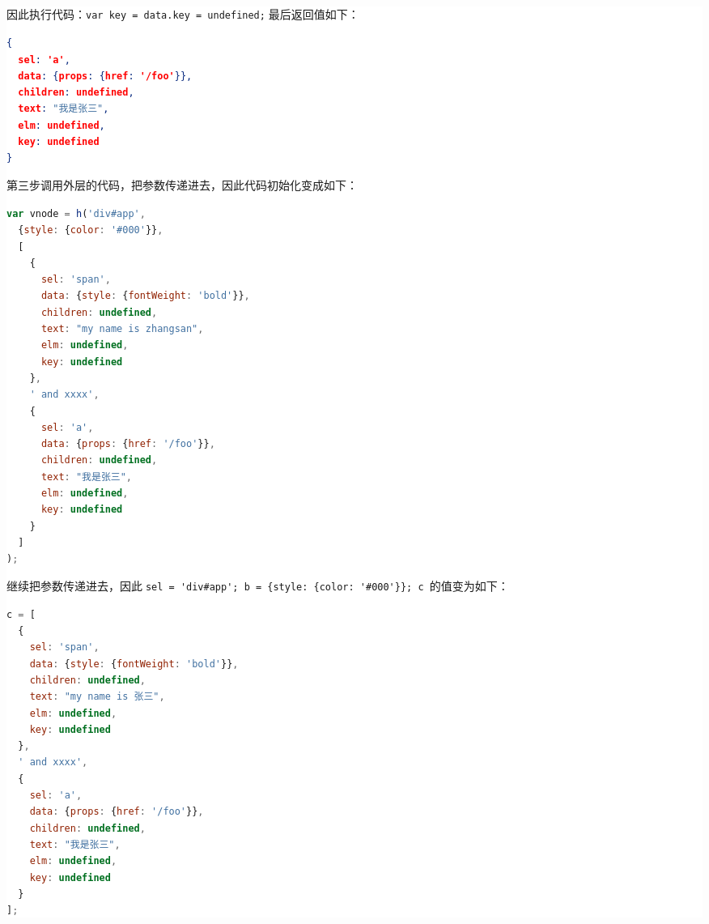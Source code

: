 因此执行代码：`var key = data.key = undefined;` 最后返回值如下：

```json
{
  sel: 'a',
  data: {props: {href: '/foo'}},
  children: undefined,
  text: "我是张三",
  elm: undefined,
  key: undefined
}
```

第三步调用外层的代码，把参数传递进去，因此代码初始化变成如下：

```js
var vnode = h('div#app',
  {style: {color: '#000'}},
  [
    { 
      sel: 'span', 
      data: {style: {fontWeight: 'bold'}},
      children: undefined,
      text: "my name is zhangsan",
      elm: undefined,
      key: undefined
    },
    ' and xxxx',
    {
      sel: 'a',
      data: {props: {href: '/foo'}},
      children: undefined,
      text: "我是张三",
      elm: undefined,
      key: undefined
    }
  ]
);
```

继续把参数传递进去，因此 `sel = 'div#app'; b = {style: {color: '#000'}}; c `的值变为如下：

```js
c = [
  { 
    sel: 'span', 
    data: {style: {fontWeight: 'bold'}},
    children: undefined,
    text: "my name is 张三",
    elm: undefined,
    key: undefined
  },
  ' and xxxx',
  {
    sel: 'a',
    data: {props: {href: '/foo'}},
    children: undefined,
    text: "我是张三",
    elm: undefined,
    key: undefined
  }
];
```
